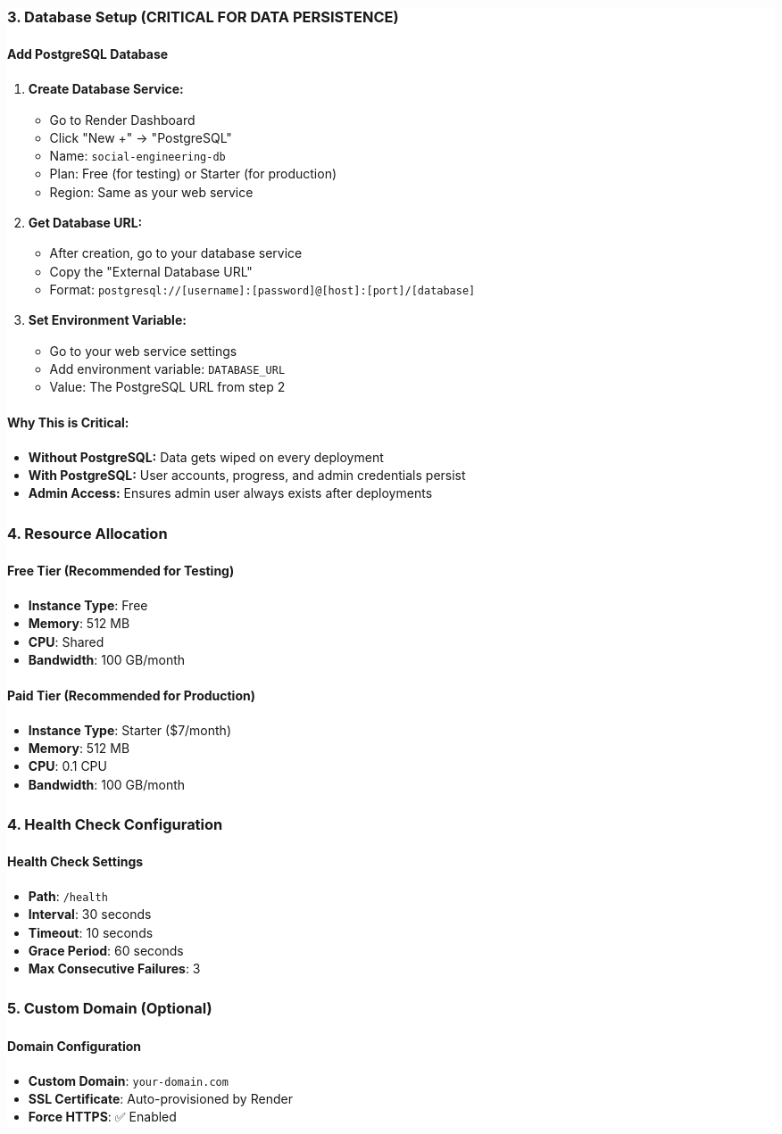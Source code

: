 ### 3. **Database Setup (CRITICAL FOR DATA PERSISTENCE)**

#### **Add PostgreSQL Database**
1. **Create Database Service:**
   - Go to Render Dashboard
   - Click "New +" → "PostgreSQL"
   - Name: `social-engineering-db`
   - Plan: Free (for testing) or Starter (for production)
   - Region: Same as your web service

2. **Get Database URL:**
   - After creation, go to your database service
   - Copy the "External Database URL"
   - Format: `postgresql://[username]:[password]@[host]:[port]/[database]`

3. **Set Environment Variable:**
   - Go to your web service settings
   - Add environment variable: `DATABASE_URL`
   - Value: The PostgreSQL URL from step 2

#### **Why This is Critical:**
- **Without PostgreSQL:** Data gets wiped on every deployment
- **With PostgreSQL:** User accounts, progress, and admin credentials persist
- **Admin Access:** Ensures admin user always exists after deployments

### 4. **Resource Allocation**

#### **Free Tier (Recommended for Testing)**
- **Instance Type**: Free
- **Memory**: 512 MB
- **CPU**: Shared
- **Bandwidth**: 100 GB/month

#### **Paid Tier (Recommended for Production)**
- **Instance Type**: Starter ($7/month)
- **Memory**: 512 MB
- **CPU**: 0.1 CPU
- **Bandwidth**: 100 GB/month

### 4. **Health Check Configuration**

#### **Health Check Settings**
- **Path**: `/health`
- **Interval**: 30 seconds
- **Timeout**: 10 seconds
- **Grace Period**: 60 seconds
- **Max Consecutive Failures**: 3

### 5. **Custom Domain (Optional)**

#### **Domain Configuration**
- **Custom Domain**: `your-domain.com`
- **SSL Certificate**: Auto-provisioned by Render
- **Force HTTPS**: ✅ Enabled
